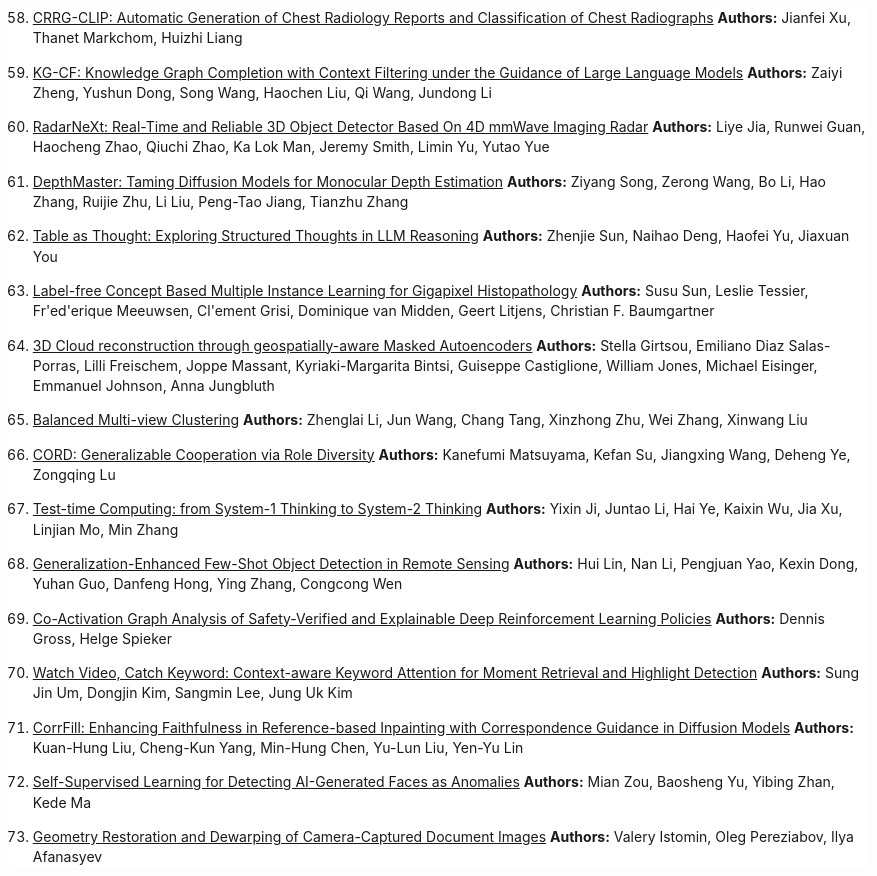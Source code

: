 58. [CRRG-CLIP: Automatic Generation of Chest Radiology Reports and Classification of Chest Radiographs](#link58)
**Authors:** Jianfei Xu, Thanet Markchom, Huizhi Liang

59. [KG-CF: Knowledge Graph Completion with Context Filtering under the Guidance of Large Language Models](#link59)
**Authors:** Zaiyi Zheng, Yushun Dong, Song Wang, Haochen Liu, Qi Wang, Jundong Li

60. [RadarNeXt: Real-Time and Reliable 3D Object Detector Based On 4D mmWave Imaging Radar](#link60)
**Authors:** Liye Jia, Runwei Guan, Haocheng Zhao, Qiuchi Zhao, Ka Lok Man, Jeremy Smith, Limin Yu, Yutao Yue

61. [DepthMaster: Taming Diffusion Models for Monocular Depth Estimation](#link61)
**Authors:** Ziyang Song, Zerong Wang, Bo Li, Hao Zhang, Ruijie Zhu, Li Liu, Peng-Tao Jiang, Tianzhu Zhang

62. [Table as Thought: Exploring Structured Thoughts in LLM Reasoning](#link62)
**Authors:** Zhenjie Sun, Naihao Deng, Haofei Yu, Jiaxuan You

63. [Label-free Concept Based Multiple Instance Learning for Gigapixel Histopathology](#link63)
**Authors:** Susu Sun, Leslie Tessier, Fr\'ed\'erique Meeuwsen, Cl\'ement Grisi, Dominique van Midden, Geert Litjens, Christian F. Baumgartner

64. [3D Cloud reconstruction through geospatially-aware Masked Autoencoders](#link64)
**Authors:** Stella Girtsou, Emiliano Diaz Salas-Porras, Lilli Freischem, Joppe Massant, Kyriaki-Margarita Bintsi, Guiseppe Castiglione, William Jones, Michael Eisinger, Emmanuel Johnson, Anna Jungbluth

65. [Balanced Multi-view Clustering](#link65)
**Authors:** Zhenglai Li, Jun Wang, Chang Tang, Xinzhong Zhu, Wei Zhang, Xinwang Liu

66. [CORD: Generalizable Cooperation via Role Diversity](#link66)
**Authors:** Kanefumi Matsuyama, Kefan Su, Jiangxing Wang, Deheng Ye, Zongqing Lu

67. [Test-time Computing: from System-1 Thinking to System-2 Thinking](#link67)
**Authors:** Yixin Ji, Juntao Li, Hai Ye, Kaixin Wu, Jia Xu, Linjian Mo, Min Zhang

68. [Generalization-Enhanced Few-Shot Object Detection in Remote Sensing](#link68)
**Authors:** Hui Lin, Nan Li, Pengjuan Yao, Kexin Dong, Yuhan Guo, Danfeng Hong, Ying Zhang, Congcong Wen

69. [Co-Activation Graph Analysis of Safety-Verified and Explainable Deep Reinforcement Learning Policies](#link69)
**Authors:** Dennis Gross, Helge Spieker

70. [Watch Video, Catch Keyword: Context-aware Keyword Attention for Moment Retrieval and Highlight Detection](#link70)
**Authors:** Sung Jin Um, Dongjin Kim, Sangmin Lee, Jung Uk Kim

71. [CorrFill: Enhancing Faithfulness in Reference-based Inpainting with Correspondence Guidance in Diffusion Models](#link71)
**Authors:** Kuan-Hung Liu, Cheng-Kun Yang, Min-Hung Chen, Yu-Lun Liu, Yen-Yu Lin

72. [Self-Supervised Learning for Detecting AI-Generated Faces as Anomalies](#link72)
**Authors:** Mian Zou, Baosheng Yu, Yibing Zhan, Kede Ma

73. [Geometry Restoration and Dewarping of Camera-Captured Document Images](#link73)
**Authors:** Valery Istomin, Oleg Pereziabov, Ilya Afanasyev
